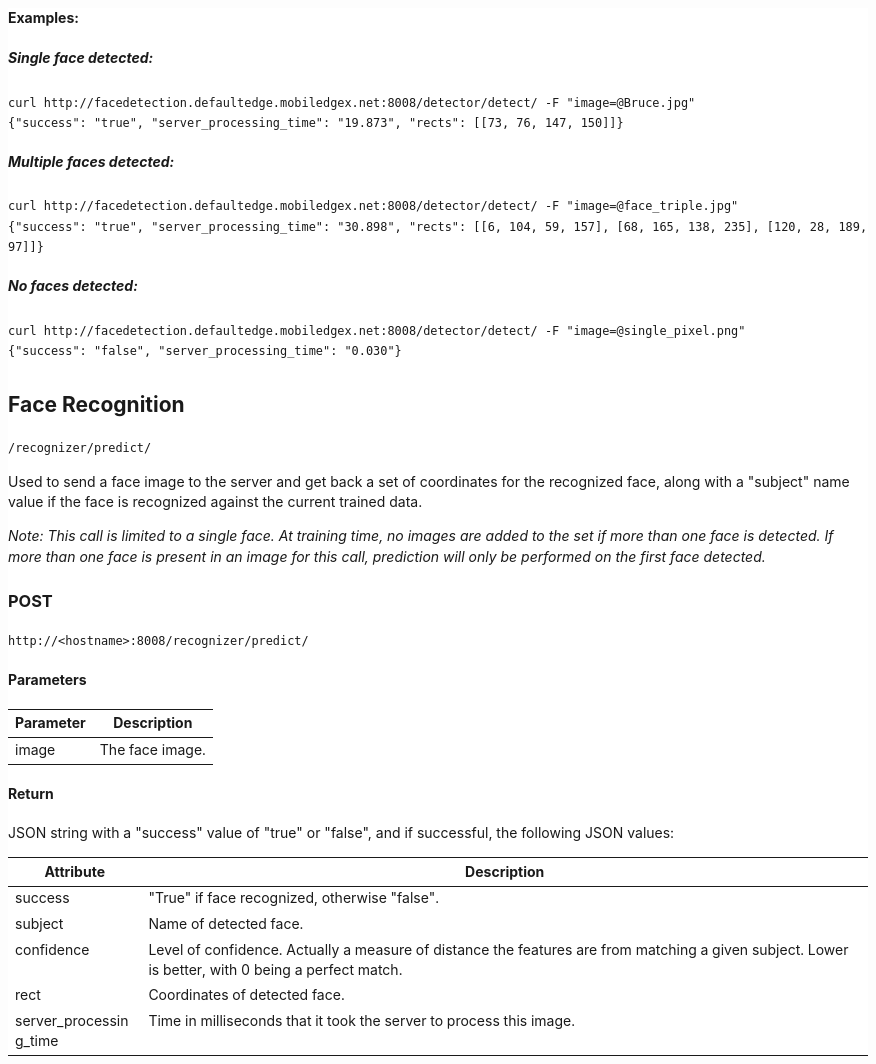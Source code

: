 #### Examples:
##### Single face detected:
```
curl http://facedetection.defaultedge.mobiledgex.net:8008/detector/detect/ -F "image=@Bruce.jpg"
{"success": "true", "server_processing_time": "19.873", "rects": [[73, 76, 147, 150]]}
```

##### Multiple faces detected:
```
curl http://facedetection.defaultedge.mobiledgex.net:8008/detector/detect/ -F "image=@face_triple.jpg"
{"success": "true", "server_processing_time": "30.898", "rects": [[6, 104, 59, 157], [68, 165, 138, 235], [120, 28, 189, 97]]}
```

##### No faces detected:
```
curl http://facedetection.defaultedge.mobiledgex.net:8008/detector/detect/ -F "image=@single_pixel.png"
{"success": "false", "server_processing_time": "0.030"}
```

## Face Recognition
`/recognizer/predict/`

Used to send a face image to the server and get back a set of coordinates for the recognized face, along with a "subject" name value if the face is recognized against the current trained data.

_Note: This call is limited to a single face. At training time, no images are added to the set if more than one face is detected. If more than one face is present in an image for this call, prediction will only be performed on the first face detected._

### POST
```
http://<hostname>:8008/recognizer/predict/
```

#### Parameters
| Parameter | Description |
| - | - |
| image | The face image. |

#### Return
JSON string with a "success" value of "true" or "false", and if successful, the following JSON values:

| Attribute | Description |
| - | - |
| success | "True" if face recognized, otherwise "false". |
| subject | Name of detected face. |
| confidence | Level of confidence. Actually a measure of distance the features are from matching a given subject. Lower is better, with 0 being a perfect match. |
| rect | Coordinates of detected face. |
| server_processing_time | Time in milliseconds that it took the server to process this image. |
